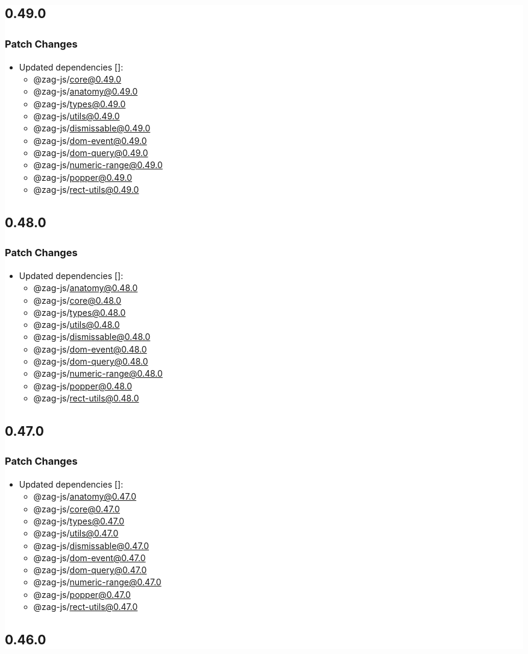 ## 0.49.0

### Patch Changes

- Updated dependencies []:
  - @zag-js/core@0.49.0
  - @zag-js/anatomy@0.49.0
  - @zag-js/types@0.49.0
  - @zag-js/utils@0.49.0
  - @zag-js/dismissable@0.49.0
  - @zag-js/dom-event@0.49.0
  - @zag-js/dom-query@0.49.0
  - @zag-js/numeric-range@0.49.0
  - @zag-js/popper@0.49.0
  - @zag-js/rect-utils@0.49.0

## 0.48.0

### Patch Changes

- Updated dependencies []:
  - @zag-js/anatomy@0.48.0
  - @zag-js/core@0.48.0
  - @zag-js/types@0.48.0
  - @zag-js/utils@0.48.0
  - @zag-js/dismissable@0.48.0
  - @zag-js/dom-event@0.48.0
  - @zag-js/dom-query@0.48.0
  - @zag-js/numeric-range@0.48.0
  - @zag-js/popper@0.48.0
  - @zag-js/rect-utils@0.48.0

## 0.47.0

### Patch Changes

- Updated dependencies []:
  - @zag-js/anatomy@0.47.0
  - @zag-js/core@0.47.0
  - @zag-js/types@0.47.0
  - @zag-js/utils@0.47.0
  - @zag-js/dismissable@0.47.0
  - @zag-js/dom-event@0.47.0
  - @zag-js/dom-query@0.47.0
  - @zag-js/numeric-range@0.47.0
  - @zag-js/popper@0.47.0
  - @zag-js/rect-utils@0.47.0

## 0.46.0
